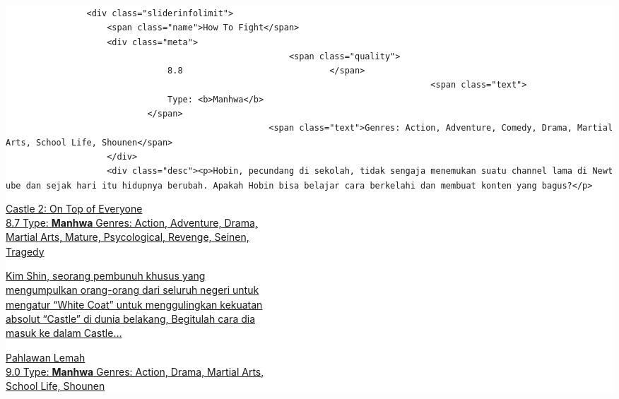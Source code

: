					<div class="sliderinfolimit">
						<span class="name">How To Fight</span>
						<div class="meta">
															<span class="quality">
									8.8								</span>
																						<span class="text">
									Type: <b>Manhwa</b>
								</span>
														<span class="text">Genres: Action, Adventure, Comedy, Drama, Martial Arts, School Life, Shounen</span>
						</div>
						<div class="desc"><p>Hobin, pecundang di sekolah, tidak sengaja menemukan suatu channel lama di Newtube dan sejak hari itu hidupnya berubah. Apakah Hobin bisa belajar cara berkelahi dan membuat konten yang bagus?</p>
</div>
					</div>
				</div>
									<div class="bigbanner" style="background-image: url('https://melokomik.xyz/wp-content/uploads/2023/06/HOW-TO-FIGHT-COVER-INDO.jpg');"></div>
							</div>
		</div>
	</a>
</div><div class="swiper-slide swiper-slide-next" data-swiper-slide-index="8" style="width: 383px;">
	<a href="https://melokomik.xyz/manga/castle-2-on-top-of-everyone/">
		<div class="mainslider">
			<div class="limit">
				<div class="sliderinfo">
					<div class="sliderinfolimit">
						<span class="name">Castle 2: On Top of Everyone</span>
						<div class="meta">
															<span class="quality">
									8.7								</span>
																						<span class="text">
									Type: <b>Manhwa</b>
								</span>
														<span class="text">Genres: Action, Adventure, Drama, Martial Arts, Mature, Psycological, Revenge, Seinen, Tragedy</span>
						</div>
						<div class="desc"><p>Kim Shin, seorang pembunuh khusus yang mengumpulkan orang-orang dari seluruh negeri untuk mengatur “White Coat” untuk menggulingkan kekuatan absolut “Castle” di dunia belakang, Begitulah cara dia masuk ke dalam Castle…</p>
</div>
					</div>
				</div>
									<div class="bigbanner" style="background-image: url('https://melokomik.xyz/wp-content/uploads/2023/06/castle-2-on-top-of-everyone-550557-irPbBrru.webp');"></div>
							</div>
		</div>
	</a>
</div><div class="swiper-slide" data-swiper-slide-index="9" style="width: 383px;">
	<a href="https://melokomik.xyz/manga/pahlawan-lemah/">
		<div class="mainslider">
			<div class="limit">
				<div class="sliderinfo">
					<div class="sliderinfolimit">
						<span class="name">Pahlawan Lemah</span>
						<div class="meta">
															<span class="quality">
									9.0								</span>
																						<span class="text">
									Type: <b>Manhwa</b>
								</span>
														<span class="text">Genres: Action, Drama, Martial Arts, School Life, Shounen</span>